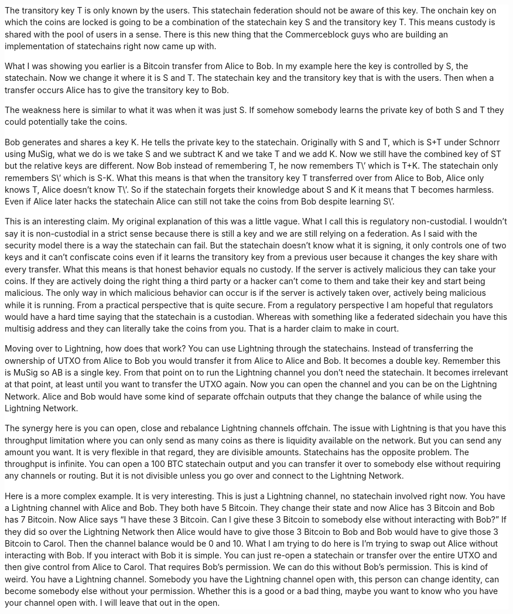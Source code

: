 The transitory key T is only known by the users. This statechain federation should not be aware of this key. The onchain key on which the coins are locked is going to be a combination of the statechain key S and the transitory key T. This means custody is shared with the pool of users in a sense. There is this new thing that the Commerceblock guys who are building an implementation of statechains right now came up with. 

What I was showing you earlier is a Bitcoin transfer from Alice to Bob. In my example here the key is controlled by S, the statechain. Now we change it where it is S and T. The statechain key and the transitory key that is with the users. Then when a transfer occurs Alice has to give the transitory key to Bob.

The weakness here is similar to what it was when it was just S. If somehow somebody learns the private key of both S and T they could potentially take the coins.

Bob generates and shares a key K. He tells the private key to the statechain. Originally with S and T, which is S+T under Schnorr using MuSig, what we do is we take S and we subtract K and we take T and we add K. Now we still have the combined key of ST but the relative keys are different. Now Bob instead of remembering T, he now remembers T\’ which is T+K. The statechain only remembers S\’ which is S-K. What this means is that when the transitory key T transferred over from Alice to Bob, Alice only knows T, Alice doesn’t know T\’. So if the statechain forgets their knowledge about S and K it means that T becomes harmless. Even if Alice later hacks the statechain Alice can still not take the coins from Bob despite learning S\’. 

This is an interesting claim. My original explanation of this was a little vague. What I call this is regulatory non-custodial. I wouldn’t say it is non-custodial in a strict sense because there is still a key and we are still relying on a federation. As I said with the security model there is a way the statechain can fail. But the statechain doesn’t know what it is signing, it only controls one of two keys and it can’t confiscate coins even if it learns the transitory key from a previous user because it changes the key share with every transfer. What this means is that honest behavior equals no custody. If the server is actively malicious they can take your coins. If they are actively doing the right thing a third party or a hacker can’t come to them and take their key and start being malicious. The only way in which malicious behavior can occur is if the server is actively taken over, actively being malicious while it is running. From a practical perspective that is quite secure. From a regulatory perspective I am hopeful that regulators would have a hard time saying that the statechain is a custodian. Whereas with something like a federated sidechain you have this multisig address and they can literally take the coins from you. That is a harder claim to make in court. 

Moving over to Lightning, how does that work? You can use Lightning through the statechains. Instead of transferring the ownership of UTXO from Alice to Bob you would transfer it from Alice to Alice and Bob. It becomes a double key. Remember this is MuSig so AB is a single key. From that point on to run the Lightning channel you don’t need the statechain. It becomes irrelevant at that point, at least until you want to transfer the UTXO again. Now you can open the channel and you can be on the Lightning Network. Alice and Bob would have some kind of separate offchain outputs that they change the balance of while using the Lightning Network.

The synergy here is you can open, close and rebalance Lightning channels offchain. The issue with Lightning is that you have this throughput limitation where you can only send as many coins as there is liquidity available on the network. But you can send any amount you want. It is very flexible in that regard, they are divisible amounts. Statechains has the opposite problem. The throughput is infinite. You can open a 100 BTC statechain output and you can transfer it over to somebody else without requiring any channels or routing. But it is not divisible unless you go over and connect to the Lightning Network.

Here is a more complex example. It is very interesting. This is just a Lightning channel, no statechain involved right now. You have a Lightning channel with Alice and Bob. They both have 5 Bitcoin. They change their state and now Alice has 3 Bitcoin and Bob has 7 Bitcoin. Now Alice says “I have these 3 Bitcoin. Can I give these 3 Bitcoin to somebody else without interacting with Bob?” If they did so over the Lightning Network then Alice would have to give those 3 Bitcoin to Bob and Bob would have to give those 3 Bitcoin to Carol. Then the channel balance would be 0 and 10. What I am trying to do here is I’m trying to swap out Alice without interacting with Bob. If you interact with Bob it is simple. You can just re-open a statechain or transfer over the entire UTXO and then give control from Alice to Carol. That requires Bob’s permission. We can do this without Bob’s permission. This is kind of weird. You have a Lightning channel. Somebody you have the Lightning channel open with, this person can change identity, can become somebody else without your permission. Whether this is a good or a bad thing, maybe you want to know who you have your channel open with. I will leave that out in the open. 
